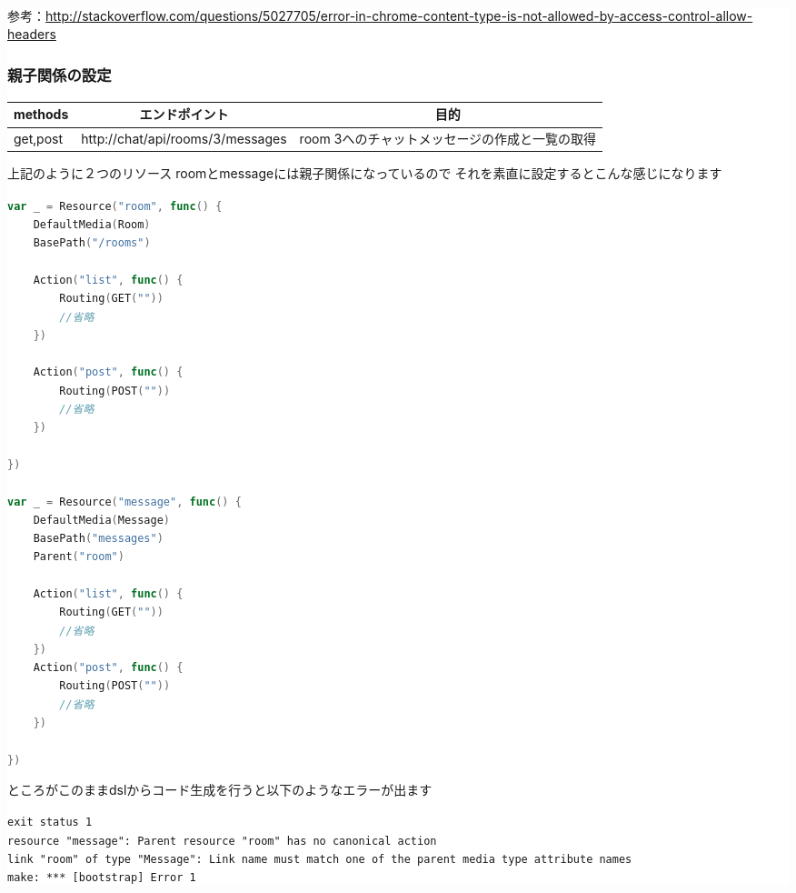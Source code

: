 参考：http://stackoverflow.com/questions/5027705/error-in-chrome-content-type-is-not-allowed-by-access-control-allow-headers


### 親子関係の設定

| methods | エンドポイント | 目的|
|--------|--------|-----|
| get,post |http://chat/api/rooms/3/messages |room 3へのチャットメッセージの作成と一覧の取得 |

上記のように２つのリソース roomとmessageには親子関係になっているので
それを素直に設定するとこんな感じになります


```go
var _ = Resource("room", func() {
	DefaultMedia(Room)
	BasePath("/rooms")

	Action("list", func() {
		Routing(GET(""))
		//省略
	})

	Action("post", func() {
		Routing(POST(""))
		//省略
	})

})

var _ = Resource("message", func() {
	DefaultMedia(Message)
	BasePath("messages")
	Parent("room")
	
	Action("list", func() {
		Routing(GET(""))
		//省略
	})
	Action("post", func() {
		Routing(POST(""))
		//省略
	})

})
```

ところがこのままdslからコード生成を行うと以下のようなエラーが出ます

```
exit status 1
resource "message": Parent resource "room" has no canonical action
link "room" of type "Message": Link name must match one of the parent media type attribute names
make: *** [bootstrap] Error 1
```
